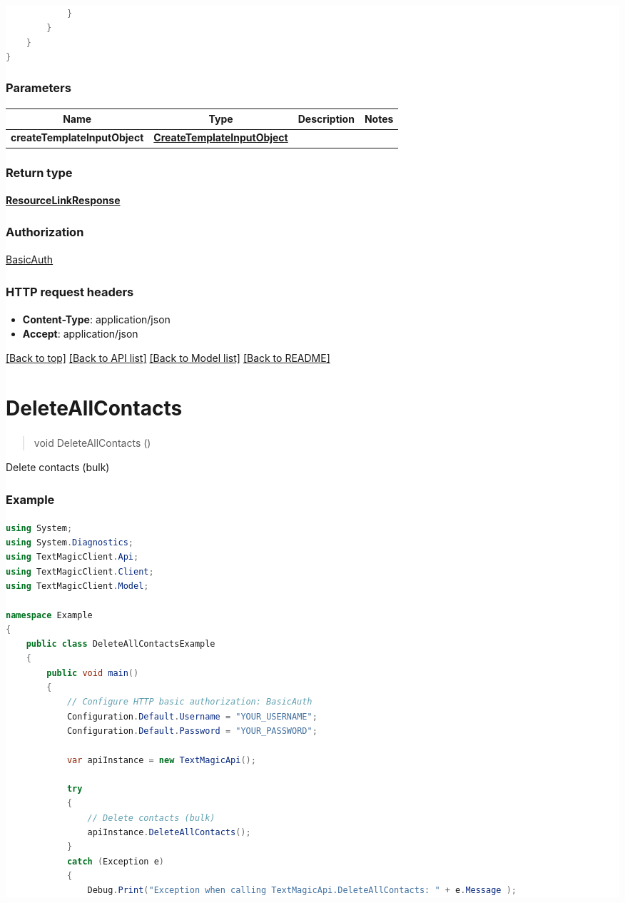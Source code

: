 ```csharp
            }
        }
    }
}
```

### Parameters

Name | Type | Description  | Notes
------------- | ------------- | ------------- | -------------
 **createTemplateInputObject** | [**CreateTemplateInputObject**](CreateTemplateInputObject.md)|  | 

### Return type

[**ResourceLinkResponse**](ResourceLinkResponse.md)

### Authorization

[BasicAuth](../README.md#BasicAuth)

### HTTP request headers

 - **Content-Type**: application/json
 - **Accept**: application/json

[[Back to top]](#) [[Back to API list]](../README.md#documentation-for-api-endpoints) [[Back to Model list]](../README.md#documentation-for-models) [[Back to README]](../README.md)

<a name="deleteallcontacts"></a>
# **DeleteAllContacts**
> void DeleteAllContacts ()

Delete contacts (bulk)

### Example
```csharp
using System;
using System.Diagnostics;
using TextMagicClient.Api;
using TextMagicClient.Client;
using TextMagicClient.Model;

namespace Example
{
    public class DeleteAllContactsExample
    {
        public void main()
        {
            // Configure HTTP basic authorization: BasicAuth
            Configuration.Default.Username = "YOUR_USERNAME";
            Configuration.Default.Password = "YOUR_PASSWORD";

            var apiInstance = new TextMagicApi();

            try
            {
                // Delete contacts (bulk)
                apiInstance.DeleteAllContacts();
            }
            catch (Exception e)
            {
                Debug.Print("Exception when calling TextMagicApi.DeleteAllContacts: " + e.Message );
```